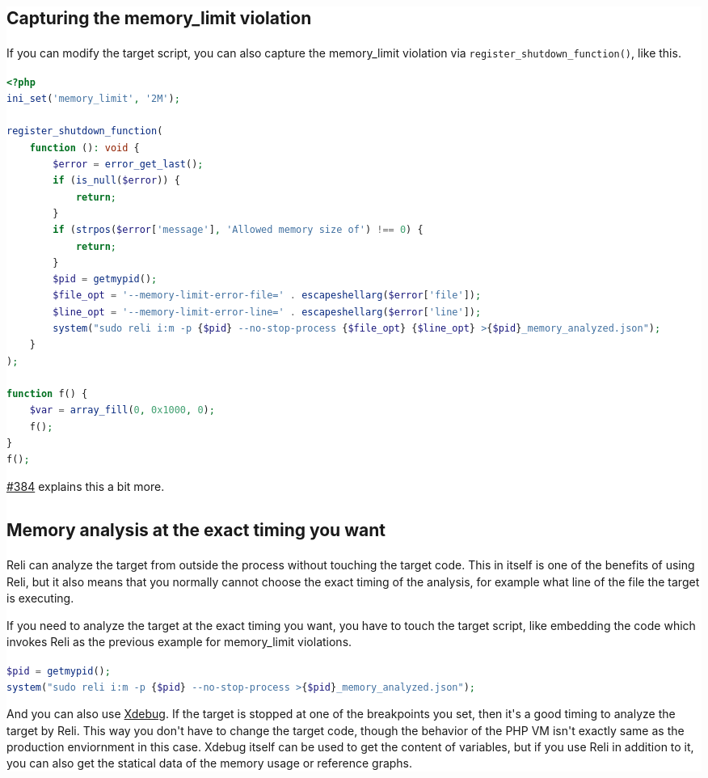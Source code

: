 ## Capturing the memory_limit violation

If you can modify the target script, you can also capture the memory_limit violation via `register_shutdown_function()`, like this.

```php
<?php
ini_set('memory_limit', '2M');

register_shutdown_function(
    function (): void {
        $error = error_get_last();
        if (is_null($error)) {
            return;
        }
        if (strpos($error['message'], 'Allowed memory size of') !== 0) {
            return;
        }
        $pid = getmypid();
        $file_opt = '--memory-limit-error-file=' . escapeshellarg($error['file']);
        $line_opt = '--memory-limit-error-line=' . escapeshellarg($error['line']);
        system("sudo reli i:m -p {$pid} --no-stop-process {$file_opt} {$line_opt} >{$pid}_memory_analyzed.json");
    }
);

function f() {
    $var = array_fill(0, 0x1000, 0);
    f();
}
f();
```

[#384](https://github.com/reliforp/reli-prof/pull/384) explains this a bit more. 

## Memory analysis at the exact timing you want

Reli can analyze the target from outside the process without touching the target code. This in itself is one of the benefits of using Reli, but it also means that you normally cannot choose the exact timing of the analysis, for example what line of the file the target is executing.

If you need to analyze the target at the exact timing you want, you have to touch the target script, like embedding the code which invokes Reli as the previous example for memory_limit violations.

```php
$pid = getmypid();
system("sudo reli i:m -p {$pid} --no-stop-process >{$pid}_memory_analyzed.json");
```

And you can also use [Xdebug](https://xdebug.org/). If the target is stopped at one of the breakpoints you set, then it's a good timing to analyze the target by Reli. This way you don't have to change the target code, though the behavior of the PHP VM isn't exactly same as the production enviornment in this case. Xdebug itself can be used to get the content of variables, but if you use Reli in addition to it, you can also get the statical data of the memory usage or reference graphs. 
